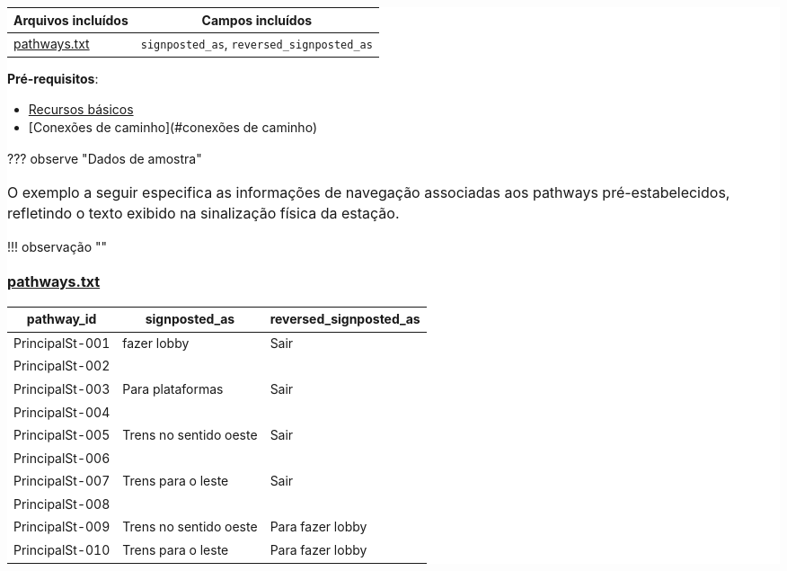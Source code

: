  | Arquivos incluídos | Campos incluídos | 
 |----------------------------------|------------------| 
 |[pathways.txt](../../../documentation/schedule/reference/#pathwaystxt)|`signposted_as`, `reversed_signposted_as`| 
 
 **Pré-requisitos**: 
 
 - [Recursos básicos](../base) 
 - [Conexões de caminho](#conexões de caminho) 
 
 ??? observe "Dados de amostra" 
 
<p style="font-size:16px"> 
 O exemplo a seguir especifica as informações de navegação associadas aos pathways pré-estabelecidos, refletindo o texto exibido na sinalização física da estação. 
</p> 
!!! observação "" 
<p style="font-size:16px"> 
 <a href="../../../documentation/schedule/reference/#pathwaystxt"><b>pathways.txt</b></a><br> 
</p> 
 
 | pathway_id | signposted_as | reversed_signposted_as | 
 |------------|------------------|------------------------| 
 | PrincipalSt-001 | fazer lobby | Sair | 
 | PrincipalSt-002 | | | 
 | PrincipalSt-003 | Para plataformas | Sair | 
 | PrincipalSt-004 | | | 
 | PrincipalSt-005 | Trens no sentido oeste | Sair | 
 | PrincipalSt-006 | | | 
 | PrincipalSt-007 | Trens para o leste | Sair | 
 | PrincipalSt-008 | | | 
 | PrincipalSt-009 | Trens no sentido oeste | Para fazer lobby | 
 | PrincipalSt-010 | Trens para o leste | Para fazer lobby | 
 
 

